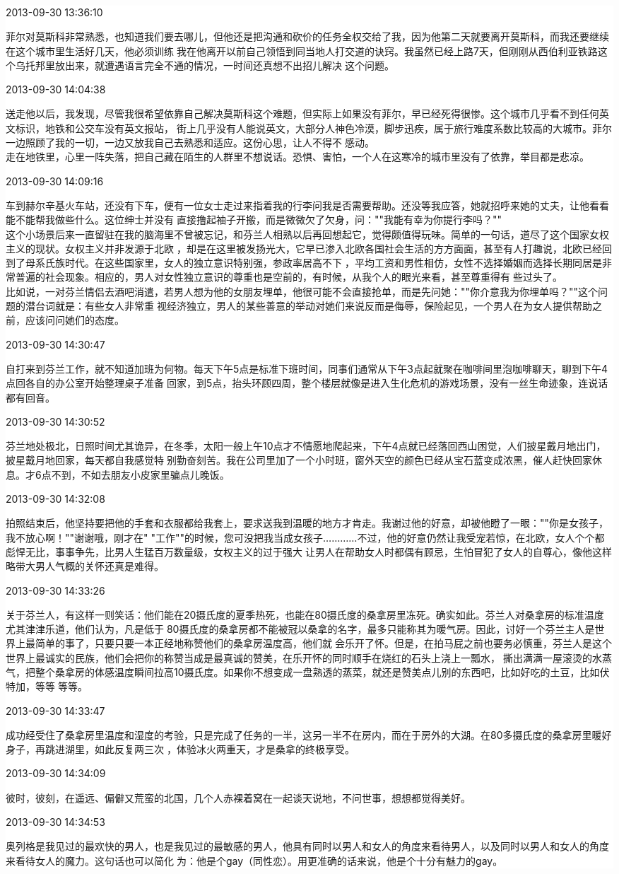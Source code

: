 2013-09-30 13:36:10

菲尔对莫斯科非常熟悉，也知道我们要去哪儿，但他还是把沟通和砍价的任务全权交给了我，因为他第二天就要离开莫斯科，而我还要继续在这个城市里生活好几天，他必须训练
我在他离开以前自己领悟到同当地人打交道的诀窍。我虽然已经上路7天，但刚刚从西伯利亚铁路这个乌托邦里放出来，就遭遇语言完全不通的情况，一时间还真想不出招儿解决
这个问题。

2013-09-30 14:04:38

送走他以后，我发现，尽管我很希望依靠自己解决莫斯科这个难题，但实际上如果没有菲尔，早已经死得很惨。这个城市几乎看不到任何英文标识，地铁和公交车没有英文报站，
街上几乎没有人能说英文，大部分人神色冷漠，脚步迅疾，属于旅行难度系数比较高的大城市。菲尔一边照顾了我的一切，一边又放我自己去熟悉和适应。这份心思，让人不得不
感动。  
走在地铁里，心里一阵失落，把自己藏在陌生的人群里不想说话。恐惧、害怕，一个人在这寒冷的城市里没有了依靠，举目都是悲凉。

2013-09-30 14:09:16

车到赫尔辛基火车站，还没有下车，便有一位女士走过来指着我的行李问我是否需要帮助。还没等我应答，她就招呼来她的丈夫，让他看看能不能帮我做些什么。这位绅士并没有
直接撸起袖子开搬，而是微微欠了欠身，问：""我能有幸为你提行李吗？""  
这个小场景后来一直留驻在我的脑海里不曾被忘记，和芬兰人相熟以后再回想起它，觉得颇值得玩味。简单的一句话，道尽了这个国家女权主义的现状。女权主义并非发源于北欧
，却是在这里被发扬光大，它早已渗入北欧各国社会生活的方方面面，甚至有人打趣说，北欧已经回到了母系氏族时代。在这些国家里，女人的独立意识特别强，参政率居高不下
，平均工资和男性相仿，女性不选择婚姻而选择长期同居是非常普遍的社会现象。相应的，男人对女性独立意识的尊重也是空前的，有时候，从我个人的眼光来看，甚至尊重得有
些过头了。  
比如说，一对芬兰情侣去酒吧消遣，若男人想为他的女朋友埋单，他很可能不会直接抢单，而是先问她：""你介意我为你埋单吗？""这个问题的潜台词就是：有些女人非常重
视经济独立，男人的某些善意的举动对她们来说反而是侮辱，保险起见，一个男人在为女人提供帮助之前，应该问问她们的态度。

2013-09-30 14:30:47

自打来到芬兰工作，就不知道加班为何物。每天下午5点是标准下班时间，同事们通常从下午3点起就聚在咖啡间里泡咖啡聊天，聊到下午4点回各自的办公室开始整理桌子准备
回家，到5点，抬头环顾四周，整个楼层就像是进入生化危机的游戏场景，没有一丝生命迹象，连说话都有回音。

2013-09-30 14:30:52

芬兰地处极北，日照时间尤其诡异，在冬季，太阳一般上午10点才不情愿地爬起来，下午4点就已经落回西山困觉，人们披星戴月地出门，披星戴月地回家，每天都自我感觉特
别勤奋刻苦。我在公司里加了一个小时班，窗外天空的颜色已经从宝石蓝变成浓黑，催人赶快回家休息。才6点不到，不如去朋友小皮家里骗点儿晚饭。

2013-09-30 14:32:08

拍照结束后，他坚持要把他的手套和衣服都给我套上，要求送我到温暖的地方才肯走。我谢过他的好意，却被他瞪了一眼：""你是女孩子，我不放心啊！""谢谢哦，刚才在"
"工作""的时候，您可没把我当成女孩子…………不过，他的好意仍然让我受宠若惊，在北欧，女人个个都彪悍无比，事事争先，比男人生猛百万数量级，女权主义的过于强大
让男人在帮助女人时都偶有顾忌，生怕冒犯了女人的自尊心，像他这样略带大男人气概的关怀还真是难得。

2013-09-30 14:33:26

关于芬兰人，有这样一则笑话：他们能在20摄氏度的夏季热死，也能在80摄氏度的桑拿房里冻死。确实如此。芬兰人对桑拿房的标准温度尤其津津乐道，他们认为，凡是低于
80摄氏度的桑拿房都不能被冠以桑拿的名字，最多只能称其为暖气房。因此，讨好一个芬兰主人是世界上最简单的事了，只要只要一本正经地称赞他们的桑拿房温度高，他们就
会乐开了怀。但是，在拍马屁之前也要务必慎重，芬兰人是这个世界上最诚实的民族，他们会把你的称赞当成是最真诚的赞美，在乐开怀的同时顺手在烧红的石头上浇上一瓢水，
撕出满满一屋滚烫的水蒸气，把整个桑拿房的体感温度瞬间拉高10摄氏度。如果你不想变成一盘熟透的蒸菜，就还是赞美点儿别的东西吧，比如好吃的土豆，比如伏特加，等等
等等。

2013-09-30 14:33:47

成功经受住了桑拿房里温度和湿度的考验，只是完成了任务的一半，这另一半不在房内，而在于房外的大湖。在80多摄氏度的桑拿房里暖好身子，再跳进湖里，如此反复两三次
，体验冰火两重天，才是桑拿的终极享受。

2013-09-30 14:34:09

彼时，彼刻，在遥远、偏僻又荒蛮的北国，几个人赤裸着窝在一起谈天说地，不问世事，想想都觉得美好。

2013-09-30 14:34:53

奥列格是我见过的最欢快的男人，也是我见过的最敏感的男人，他具有同时以男人和女人的角度来看待男人，以及同时以男人和女人的角度来看待女人的魔力。这句话也可以简化
为：他是个gay（同性恋）。用更准确的话来说，他是个十分有魅力的gay。
